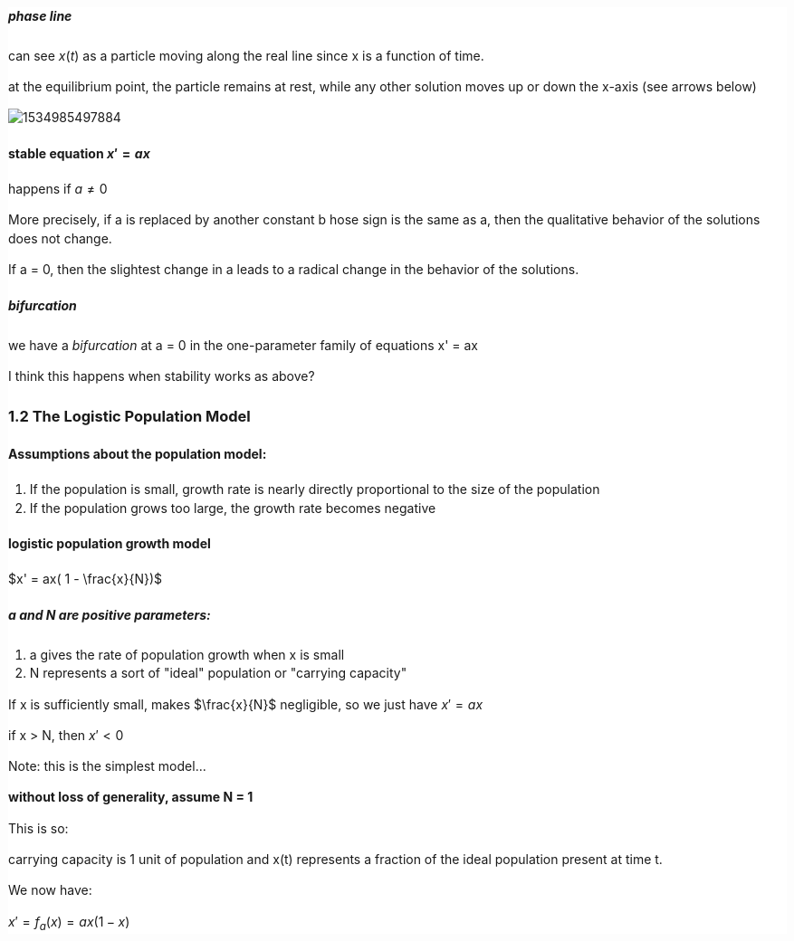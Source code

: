 ##### phase line

can see $x(t)$ as a particle moving along the real line since x is a function of time.

at the equilibrium point, the particle remains at rest, while any other solution moves up or down the x-axis (see arrows below)

![1534985497884](C:\Users\Renee\AppData\Local\Temp\1534985497884.png)

#### stable equation $x' = ax$ 

happens if $a \neq 0$ 

More precisely, if a is replaced by another constant b hose sign is the same as a, then the qualitative behavior of the solutions does not change.

If a = 0, then the slightest change in a leads to a radical change in the behavior of the solutions.

##### bifurcation 

we have a _bifurcation_ at a = 0 in the one-parameter family of equations x' = ax

I think this happens when  stability works as above?

### 1.2 The Logistic Population Model

#### Assumptions about the population model:

1. If the population is small, growth rate is nearly directly proportional to the size of the population
2. If the population grows too large, the growth rate becomes negative

#### logistic population growth model

$x' = ax( 1 - \frac{x}{N})$ 

##### _a_ and _N_ are positive parameters:

1. a gives the rate of population growth when x is small
2. N represents a sort of "ideal" population or "carrying capacity"

If x is sufficiently small, makes $\frac{x}{N}$ negligible, so we just have $x' = ax$ 

if x > N, then $x' < 0$ 

Note: this is the simplest model...

**without loss of generality, assume N = 1**

This is so:

carrying capacity is 1 unit of population and x(t) represents a fraction of the ideal population present at time t.

We now have:

$x' = f_a(x) = ax(1-x)$ 
